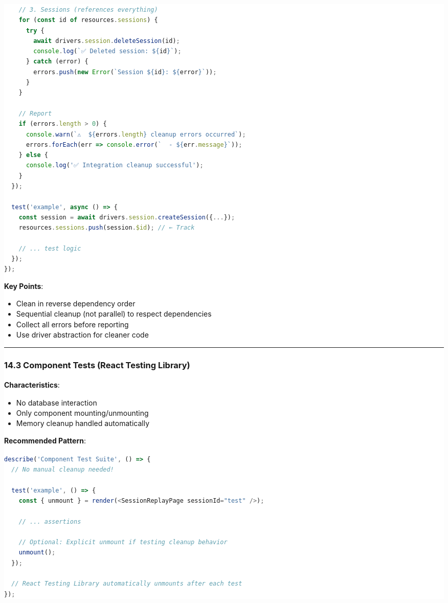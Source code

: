 ```typescript
    // 3. Sessions (references everything)
    for (const id of resources.sessions) {
      try {
        await drivers.session.deleteSession(id);
        console.log(`✅ Deleted session: ${id}`);
      } catch (error) {
        errors.push(new Error(`Session ${id}: ${error}`));
      }
    }

    // Report
    if (errors.length > 0) {
      console.warn(`⚠️  ${errors.length} cleanup errors occurred`);
      errors.forEach(err => console.error(`  - ${err.message}`));
    } else {
      console.log('✅ Integration cleanup successful');
    }
  });

  test('example', async () => {
    const session = await drivers.session.createSession({...});
    resources.sessions.push(session.$id); // ← Track

    // ... test logic
  });
});
```

**Key Points**:
- Clean in reverse dependency order
- Sequential cleanup (not parallel) to respect dependencies
- Collect all errors before reporting
- Use driver abstraction for cleaner code

---

### 14.3 Component Tests (React Testing Library)

**Characteristics**:
- No database interaction
- Only component mounting/unmounting
- Memory cleanup handled automatically

**Recommended Pattern**:
```typescript
describe('Component Test Suite', () => {
  // No manual cleanup needed!

  test('example', () => {
    const { unmount } = render(<SessionReplayPage sessionId="test" />);

    // ... assertions

    // Optional: Explicit unmount if testing cleanup behavior
    unmount();
  });

  // React Testing Library automatically unmounts after each test
});
```
